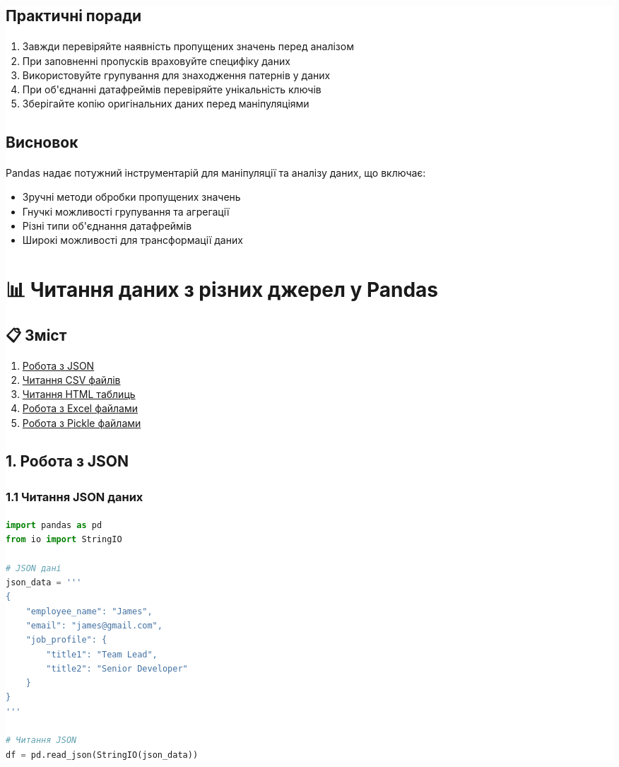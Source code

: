 ## Практичні поради

1. Завжди перевіряйте наявність пропущених значень перед аналізом
2. При заповненні пропусків враховуйте специфіку даних
3. Використовуйте групування для знаходження патернів у даних
4. При об'єднанні датафреймів перевіряйте унікальність ключів
5. Зберігайте копію оригінальних даних перед маніпуляціями

## Висновок

Pandas надає потужний інструментарій для маніпуляції та аналізу даних, що включає:
- Зручні методи обробки пропущених значень
- Гнучкі можливості групування та агрегації
- Різні типи об'єднання датафреймів
- Широкі можливості для трансформації даних


# 📊 Читання даних з різних джерел у Pandas

## 📋 Зміст
1. [Робота з JSON](#1-робота-з-json)
2. [Читання CSV файлів](#2-читання-csv-файлів)
3. [Читання HTML таблиць](#3-читання-html-таблиць)
4. [Робота з Excel файлами](#4-робота-з-excel-файлами)
5. [Робота з Pickle файлами](#5-робота-з-pickle-файлами)

## 1. Робота з JSON

### 1.1 Читання JSON даних
```python
import pandas as pd
from io import StringIO

# JSON дані
json_data = '''
{
    "employee_name": "James",
    "email": "james@gmail.com",
    "job_profile": {
        "title1": "Team Lead",
        "title2": "Senior Developer"
    }
}
'''

# Читання JSON
df = pd.read_json(StringIO(json_data))
```
